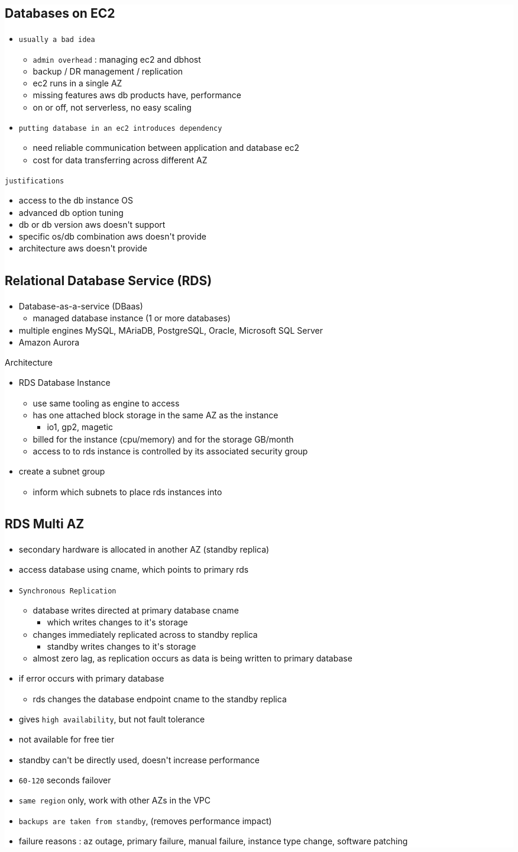 ## Databases on EC2

- `usually a bad idea`
  - `admin overhead` : managing ec2 and dbhost
  - backup / DR management / replication
  - ec2 runs in a single AZ
  - missing features aws db products have, performance
  - on or off, not serverless, no easy scaling

- `putting database in an ec2 introduces dependency`
  - need reliable communication between application and database ec2
  - cost for data transferring across different AZ

`justifications`
- access to the db instance OS
- advanced db option tuning
- db or db version aws doesn't support
- specific os/db combination aws doesn't provide
- architecture aws doesn't provide

## Relational Database Service (RDS)

- Database-as-a-service (DBaas)
  - managed database instance (1 or more databases)
- multiple engines MySQL, MAriaDB, PostgreSQL, Oracle, Microsoft SQL Server
- Amazon Aurora

Architecture
- RDS Database Instance
  - use same tooling as engine to access
  - has one attached block storage in the same AZ as the instance
    - io1, gp2, magetic
  - billed for the instance (cpu/memory) and for the storage GB/month
  - access to to rds instance is controlled by its associated security group

- create a subnet group
  - inform which subnets to place rds instances into

## RDS Multi AZ

- secondary hardware is allocated in another AZ (standby replica)
- access database using cname, which points to primary rds
- `Synchronous Replication`
  - database writes directed at primary database cname
    - which writes changes to it's storage
  - changes immediately replicated across to standby replica
    - standby writes changes to it's storage
  - almost zero lag, as replication occurs as data is being written to primary database
- if error occurs with primary database
  - rds changes the database endpoint cname to the standby replica

- gives `high availability`, but not fault tolerance
- not available for free tier
- standby can't be directly used, doesn't increase performance
- `60-120` seconds failover
- `same region` only, work with other AZs in the VPC
- `backups are taken from standby`, (removes performance impact)
- failure reasons : az outage, primary failure, manual failure, instance type change, software patching

